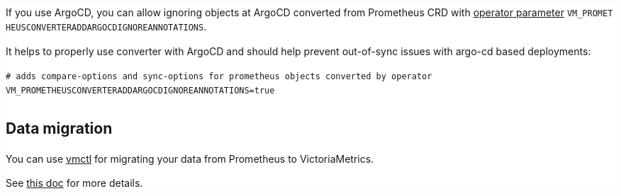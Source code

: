 If you use ArgoCD, you can allow ignoring objects at ArgoCD converted from Prometheus CRD 
with [operator parameter](./setup.md#settings) `VM_PROMETHEUSCONVERTERADDARGOCDIGNOREANNOTATIONS`. 

It helps to properly use converter with ArgoCD and should help prevent out-of-sync issues with argo-cd based deployments:

```console
# adds compare-options and sync-options for prometheus objects converted by operator 
VM_PROMETHEUSCONVERTERADDARGOCDIGNOREANNOTATIONS=true
```

## Data migration

You can use [vmctl](https://docs.acceldata.io/vmctl.html) for migrating your data from Prometheus to VictoriaMetrics.

See [this doc](https://docs.acceldata.io/vmctl.html#migrating-data-from-prometheus) for more details.
